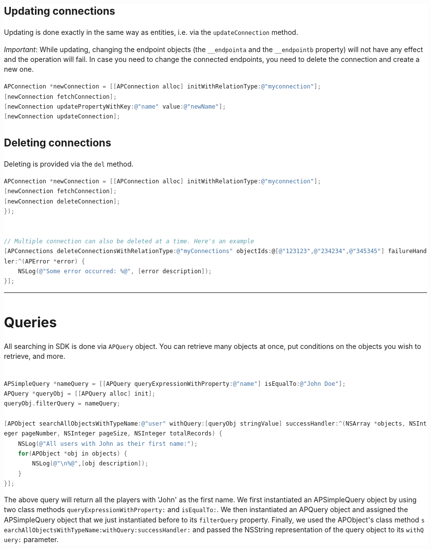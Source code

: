 ## Updating connections


Updating is done exactly in the same way as entities, i.e. via the `updateConnection` method.

*Important*: While updating, changing the endpoint objects (the `__endpointa` and the `__endpointb` property) will not have any effect and the operation will fail. In case you need to change the connected endpoints, you need to delete the connection and create a new one.

```objectivec
APConnection *newConnection = [[APConnection alloc] initWithRelationType:@"myconnection"];
[newConnection fetchConnection];
[newConnection updatePropertyWithKey:@"name" value:@"newName"];
[newConnection updateConnection];
```

## Deleting connections

Deleting is provided via the `del` method.

```objectivec
APConnection *newConnection = [[APConnection alloc] initWithRelationType:@"myconnection"];
[newConnection fetchConnection];
[newConnection deleteConnection];
});


// Multiple connection can also be deleted at a time. Here's an example
[APConnections deleteConnectionsWithRelationType:@"myConnections" objectIds:@[@"123123",@"234234",@"345345"] failureHandler:^(APError *error) {
    NSLog(@"Some error occurred: %@", [error description]);
}];

```

----------

# Queries

All searching in SDK is done via `APQuery` object. You can retrieve many objects at once, put conditions on the objects you wish to retrieve, and more.

```objectivec

APSimpleQuery *nameQuery = [[APQuery queryExpressionWithProperty:@"name"] isEqualTo:@"John Doe"];
APQuery *queryObj = [[APQuery alloc] init];
queryObj.filterQuery = nameQuery;

[APObject searchAllObjectsWithTypeName:@"user" withQuery:[queryObj stringValue] successHandler:^(NSArray *objects, NSInteger pageNumber, NSInteger pageSize, NSInteger totalRecords) {
    NSLog(@"All users with John as their first name:");
    for(APObject *obj in objects) {
        NSLog(@"\n%@",[obj description]);
    }
}];

```
The above query will return all the players with 'John' as the first name. We first instantiated an APSimpleQuery object by using two class methods `queryExpressionWithProperty:` and `isEqualTo:`. We then instantiated an APQuery object and assigned the APSimpleQuery object that we just instantiated before to its `filterQuery` property. Finally, we used the APObject's class method `searchAllObjectsWithTypeName:withQuery:successHandler:` and passed the NSString representation of the query object to its `withQuery:` parameter.
